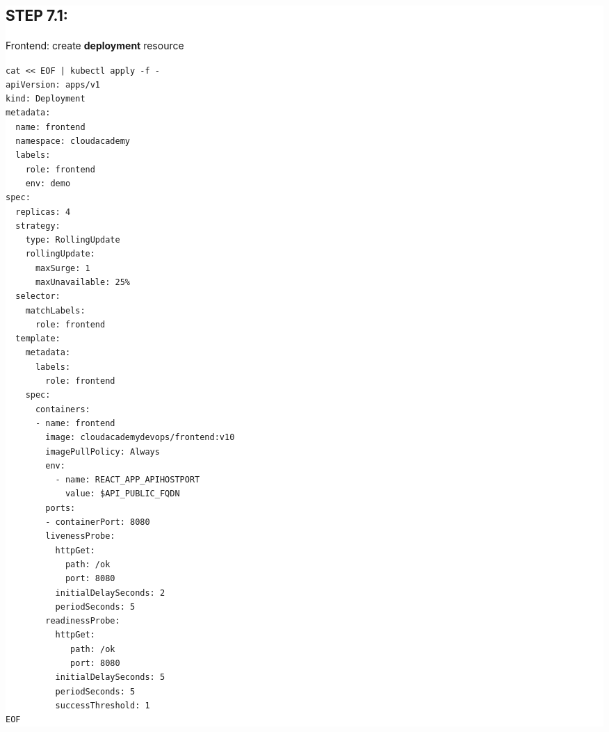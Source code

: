## STEP 7.1:

Frontend: create **deployment** resource

```
cat << EOF | kubectl apply -f -
apiVersion: apps/v1
kind: Deployment
metadata:
  name: frontend
  namespace: cloudacademy
  labels:
    role: frontend
    env: demo
spec:
  replicas: 4
  strategy:
    type: RollingUpdate
    rollingUpdate:
      maxSurge: 1
      maxUnavailable: 25%
  selector:
    matchLabels:
      role: frontend
  template:
    metadata:
      labels:
        role: frontend
    spec:
      containers:
      - name: frontend
        image: cloudacademydevops/frontend:v10
        imagePullPolicy: Always
        env:
          - name: REACT_APP_APIHOSTPORT
            value: $API_PUBLIC_FQDN
        ports:
        - containerPort: 8080
        livenessProbe:
          httpGet:
            path: /ok
            port: 8080
          initialDelaySeconds: 2
          periodSeconds: 5
        readinessProbe:
          httpGet:
             path: /ok
             port: 8080
          initialDelaySeconds: 5
          periodSeconds: 5
          successThreshold: 1
EOF
```
